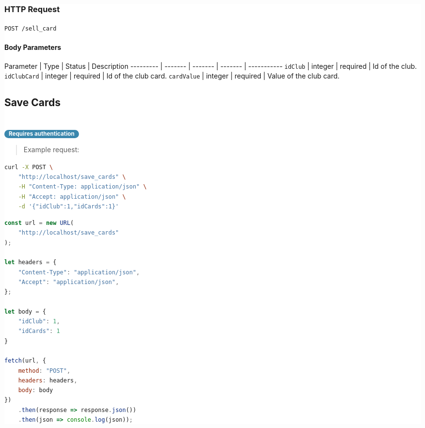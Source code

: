 ### HTTP Request
`POST /sell_card`

#### Body Parameters
Parameter | Type | Status | Description
--------- | ------- | ------- | ------- | -----------
    `idClub` | integer |  required  | Id of the club.
        `idClubCard` | integer |  required  | Id of the club card.
        `cardValue` | integer |  required  | Value of the club card.
    



## Save Cards

<br><small style="padding: 1px 9px 2px;font-weight: bold;white-space: nowrap;color: #ffffff;-webkit-border-radius: 9px;-moz-border-radius: 9px;border-radius: 9px;background-color: #3a87ad;">Requires authentication</small>
> Example request:

```bash
curl -X POST \
    "http://localhost/save_cards" \
    -H "Content-Type: application/json" \
    -H "Accept: application/json" \
    -d '{"idClub":1,"idCards":1}'

```

```javascript
const url = new URL(
    "http://localhost/save_cards"
);

let headers = {
    "Content-Type": "application/json",
    "Accept": "application/json",
};

let body = {
    "idClub": 1,
    "idCards": 1
}

fetch(url, {
    method: "POST",
    headers: headers,
    body: body
})
    .then(response => response.json())
    .then(json => console.log(json));
```

